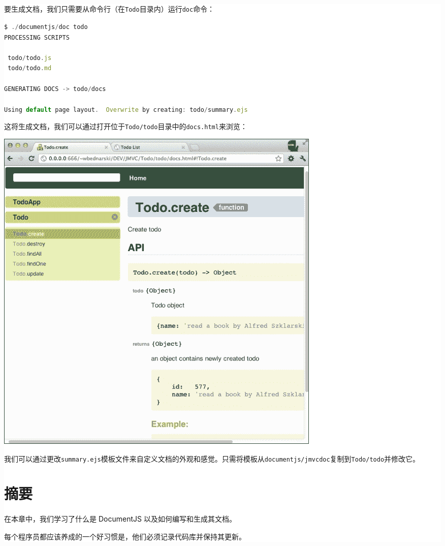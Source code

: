 要生成文档，我们只需要从命令行（在`Todo`目录内）运行`doc`命令：

```js
$ ./documentjs/doc todo
PROCESSING SCRIPTS

 todo/todo.js
 todo/todo.md

GENERATING DOCS -> todo/docs

Using default page layout.  Overwrite by creating: todo/summary.ejs

```

这将生成文档，我们可以通过打开位于`Todo/todo`目录中的`docs.html`来浏览：

![生成文档](img/0205_02_01.jpg)

我们可以通过更改`summary.ejs`模板文件来自定义文档的外观和感觉。只需将模板从`documentjs/jmvcdoc`复制到`Todo/todo`并修改它。

# 摘要

在本章中，我们学习了什么是 DocumentJS 以及如何编写和生成其文档。

每个程序员都应该养成的一个好习惯是，他们必须记录代码库并保持其更新。
